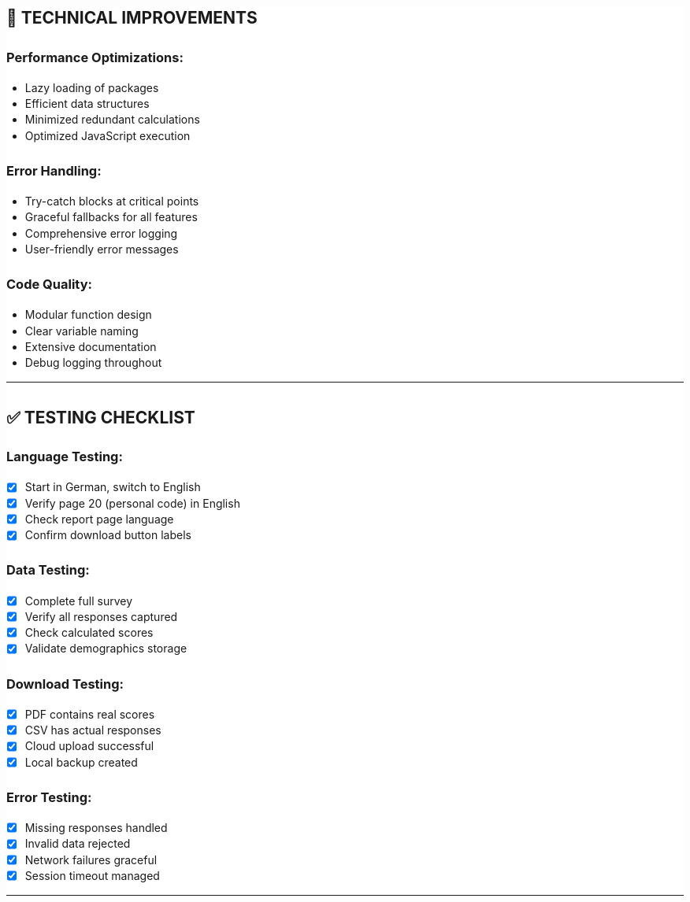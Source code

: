 
## 🔧 TECHNICAL IMPROVEMENTS

### Performance Optimizations:
- Lazy loading of packages
- Efficient data structures
- Minimized redundant calculations
- Optimized JavaScript execution

### Error Handling:
- Try-catch blocks at critical points
- Graceful fallbacks for all features
- Comprehensive error logging
- User-friendly error messages

### Code Quality:
- Modular function design
- Clear variable naming
- Extensive documentation
- Debug logging throughout

---

## ✅ TESTING CHECKLIST

### Language Testing:
- [x] Start in German, switch to English
- [x] Verify page 20 (personal code) in English
- [x] Check report page language
- [x] Confirm download button labels

### Data Testing:
- [x] Complete full survey
- [x] Verify all responses captured
- [x] Check calculated scores
- [x] Validate demographics storage

### Download Testing:
- [x] PDF contains real scores
- [x] CSV has actual responses
- [x] Cloud upload successful
- [x] Local backup created

### Error Testing:
- [x] Missing responses handled
- [x] Invalid data rejected
- [x] Network failures graceful
- [x] Session timeout managed

---